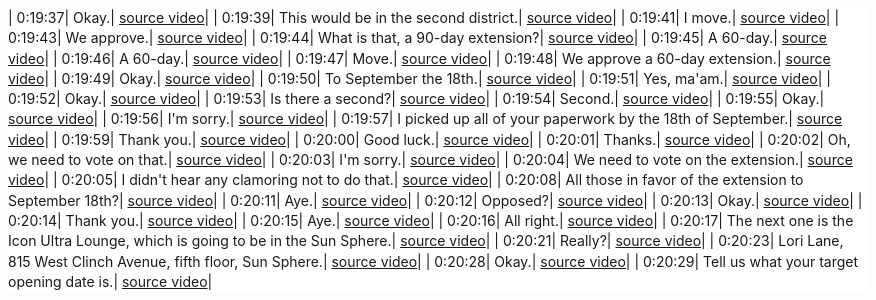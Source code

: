 | 0:19:37| Okay.| [source video](https://archive.org/details/BeerBrd120724?start=1177)|
| 0:19:39| This would be in the second district.| [source video](https://archive.org/details/BeerBrd120724?start=1179)|
| 0:19:41| I move.| [source video](https://archive.org/details/BeerBrd120724?start=1181)|
| 0:19:43| We approve.| [source video](https://archive.org/details/BeerBrd120724?start=1183)|
| 0:19:44| What is that, a 90-day extension?| [source video](https://archive.org/details/BeerBrd120724?start=1184)|
| 0:19:45| A 60-day.| [source video](https://archive.org/details/BeerBrd120724?start=1185)|
| 0:19:46| A 60-day.| [source video](https://archive.org/details/BeerBrd120724?start=1186)|
| 0:19:47| Move.| [source video](https://archive.org/details/BeerBrd120724?start=1187)|
| 0:19:48| We approve a 60-day extension.| [source video](https://archive.org/details/BeerBrd120724?start=1188)|
| 0:19:49| Okay.| [source video](https://archive.org/details/BeerBrd120724?start=1189)|
| 0:19:50| To September the 18th.| [source video](https://archive.org/details/BeerBrd120724?start=1190)|
| 0:19:51| Yes, ma'am.| [source video](https://archive.org/details/BeerBrd120724?start=1191)|
| 0:19:52| Okay.| [source video](https://archive.org/details/BeerBrd120724?start=1192)|
| 0:19:53| Is there a second?| [source video](https://archive.org/details/BeerBrd120724?start=1193)|
| 0:19:54| Second.| [source video](https://archive.org/details/BeerBrd120724?start=1194)|
| 0:19:55| Okay.| [source video](https://archive.org/details/BeerBrd120724?start=1195)|
| 0:19:56| I'm sorry.| [source video](https://archive.org/details/BeerBrd120724?start=1196)|
| 0:19:57| I picked up all of your paperwork by the 18th of September.| [source video](https://archive.org/details/BeerBrd120724?start=1197)|
| 0:19:59| Thank you.| [source video](https://archive.org/details/BeerBrd120724?start=1199)|
| 0:20:00| Good luck.| [source video](https://archive.org/details/BeerBrd120724?start=1200)|
| 0:20:01| Thanks.| [source video](https://archive.org/details/BeerBrd120724?start=1201)|
| 0:20:02| Oh, we need to vote on that.| [source video](https://archive.org/details/BeerBrd120724?start=1202)|
| 0:20:03| I'm sorry.| [source video](https://archive.org/details/BeerBrd120724?start=1203)|
| 0:20:04| We need to vote on the extension.| [source video](https://archive.org/details/BeerBrd120724?start=1204)|
| 0:20:05| I didn't hear any clamoring not to do that.| [source video](https://archive.org/details/BeerBrd120724?start=1205)|
| 0:20:08| All those in favor of the extension to September 18th?| [source video](https://archive.org/details/BeerBrd120724?start=1208)|
| 0:20:11| Aye.| [source video](https://archive.org/details/BeerBrd120724?start=1211)|
| 0:20:12| Opposed?| [source video](https://archive.org/details/BeerBrd120724?start=1212)|
| 0:20:13| Okay.| [source video](https://archive.org/details/BeerBrd120724?start=1213)|
| 0:20:14| Thank you.| [source video](https://archive.org/details/BeerBrd120724?start=1214)|
| 0:20:15| Aye.| [source video](https://archive.org/details/BeerBrd120724?start=1215)|
| 0:20:16| All right.| [source video](https://archive.org/details/BeerBrd120724?start=1216)|
| 0:20:17| The next one is the Icon Ultra Lounge, which is going to be in the Sun Sphere.| [source video](https://archive.org/details/BeerBrd120724?start=1217)|
| 0:20:21| Really?| [source video](https://archive.org/details/BeerBrd120724?start=1221)|
| 0:20:23| Lori Lane, 815 West Clinch Avenue, fifth floor, Sun Sphere.| [source video](https://archive.org/details/BeerBrd120724?start=1223)|
| 0:20:28| Okay.| [source video](https://archive.org/details/BeerBrd120724?start=1228)|
| 0:20:29| Tell us what your target opening date is.| [source video](https://archive.org/details/BeerBrd120724?start=1229)|